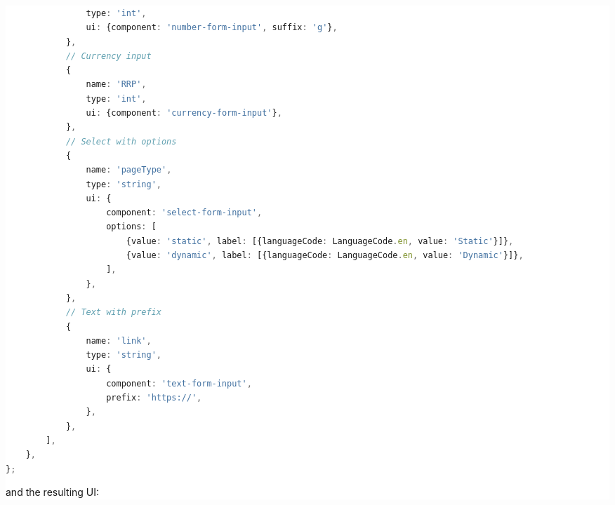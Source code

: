 ```ts
                type: 'int',
                ui: {component: 'number-form-input', suffix: 'g'},
            },
            // Currency input
            {
                name: 'RRP',
                type: 'int',
                ui: {component: 'currency-form-input'},
            },
            // Select with options
            {
                name: 'pageType',
                type: 'string',
                ui: {
                    component: 'select-form-input',
                    options: [
                        {value: 'static', label: [{languageCode: LanguageCode.en, value: 'Static'}]},
                        {value: 'dynamic', label: [{languageCode: LanguageCode.en, value: 'Dynamic'}]},
                    ],
                },
            },
            // Text with prefix
            {
                name: 'link',
                type: 'string',
                ui: {
                    component: 'text-form-input',
                    prefix: 'https://',
                },
            },
        ],
    },
};
```

and the resulting UI:
